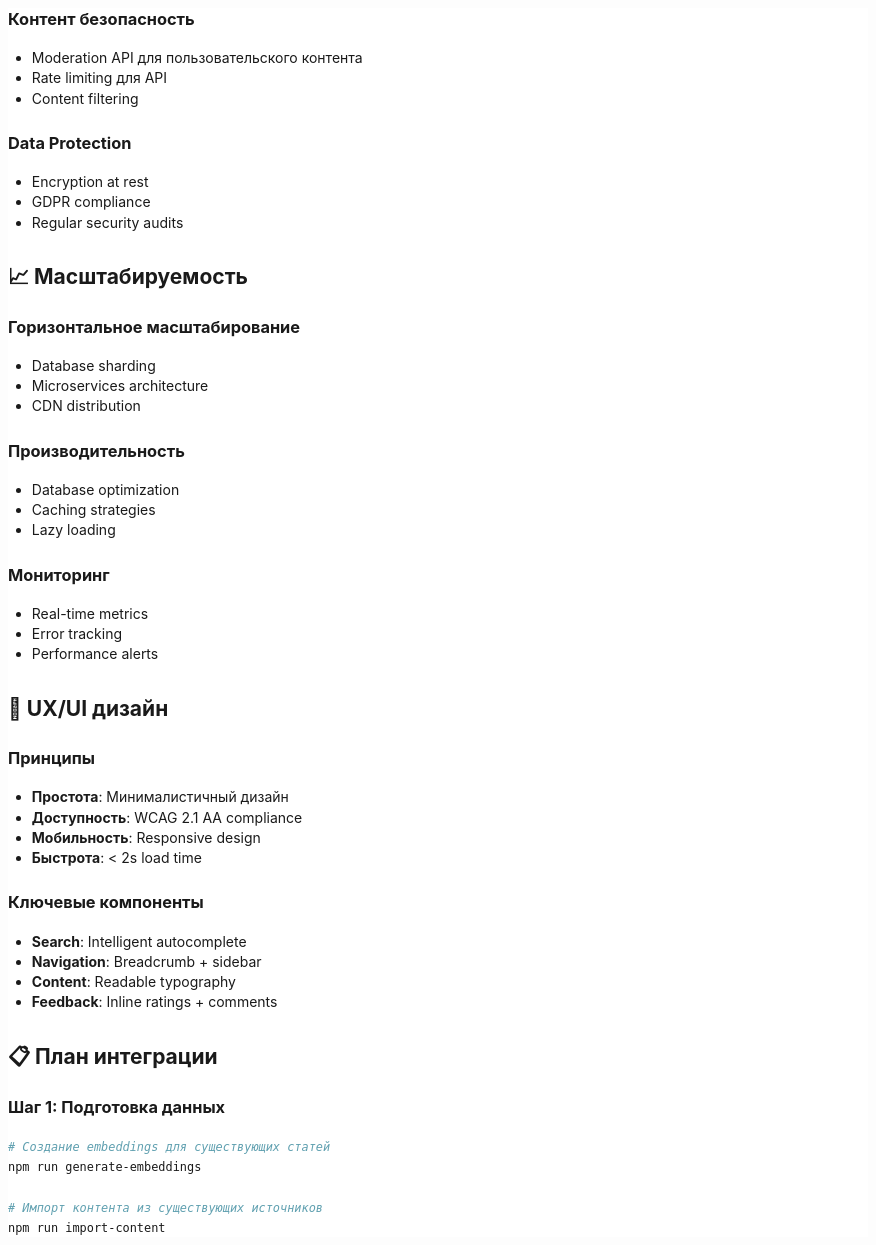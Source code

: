 ### Контент безопасность
- Moderation API для пользовательского контента
- Rate limiting для API
- Content filtering

### Data Protection
- Encryption at rest
- GDPR compliance
- Regular security audits

## 📈 Масштабируемость

### Горизонтальное масштабирование
- Database sharding
- Microservices architecture
- CDN distribution

### Производительность
- Database optimization
- Caching strategies
- Lazy loading

### Мониторинг
- Real-time metrics
- Error tracking
- Performance alerts

## 🎨 UX/UI дизайн

### Принципы
- **Простота**: Минималистичный дизайн
- **Доступность**: WCAG 2.1 AA compliance
- **Мобильность**: Responsive design
- **Быстрота**: < 2s load time

### Ключевые компоненты
- **Search**: Intelligent autocomplete
- **Navigation**: Breadcrumb + sidebar
- **Content**: Readable typography
- **Feedback**: Inline ratings + comments

## 📋 План интеграции

### Шаг 1: Подготовка данных
```bash
# Создание embeddings для существующих статей
npm run generate-embeddings

# Импорт контента из существующих источников
npm run import-content
```

